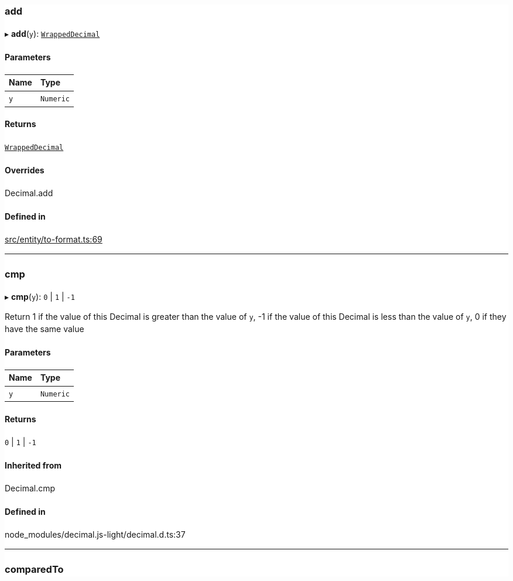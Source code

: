 ### add

▸ **add**(`y`): [`WrappedDecimal`](WrappedDecimal.md)

#### Parameters

| Name | Type |
| :------ | :------ |
| `y` | `Numeric` |

#### Returns

[`WrappedDecimal`](WrappedDecimal.md)

#### Overrides

Decimal.add

#### Defined in

[src/entity/to-format.ts:69](https://github.com/alpha-defi/raydium-sdk/blob/108ded9/src/entity/to-format.ts#L69)

___

### cmp

▸ **cmp**(`y`): ``0`` \| ``1`` \| ``-1``

Return
  1    if the value of this Decimal is greater than the value of `y`,
 -1    if the value of this Decimal is less than the value of `y`,
  0    if they have the same value

#### Parameters

| Name | Type |
| :------ | :------ |
| `y` | `Numeric` |

#### Returns

``0`` \| ``1`` \| ``-1``

#### Inherited from

Decimal.cmp

#### Defined in

node_modules/decimal.js-light/decimal.d.ts:37

___

### comparedTo
